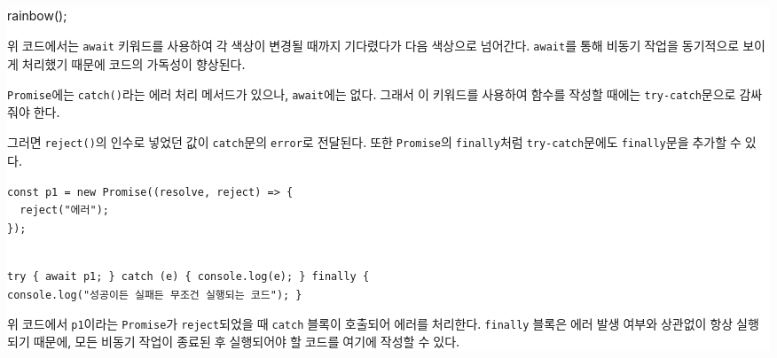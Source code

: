 rainbow();</code></pre>
<p>위 코드에서는 <code>await</code> 키워드를 사용하여 각 색상이 변경될 때까지 기다렸다가 다음 색상으로 넘어간다. <code>await</code>를 통해 비동기 작업을 동기적으로 보이게 처리했기 때문에 코드의 가독성이 향상된다.</p>
<p><code>Promise</code>에는 <code>catch()</code>라는 에러 처리 메서드가 있으나, <code>await</code>에는 없다. 그래서 이 키워드를 사용하여 함수를 작성할 때에는 <code>try-catch</code>문으로 감싸줘야 한다. </p>
<p>그러면 <code>reject()</code>의 인수로 넣었던 값이 <code>catch</code>문의 <code>error</code>로 전달된다. 또한 <code>Promise</code>의 <code>finally</code>처럼 <code>try-catch</code>문에도 <code>finally</code>문을 추가할 수 있다. </p>
<pre><code class="language-jsx">const p1 = new Promise((resolve, reject) =&gt; {
  reject(&quot;에러&quot;);
});

try {
  await p1;
} catch (e) {
  console.log(e);
} finally {
  console.log(&quot;성공이든 실패든 무조건 실행되는 코드&quot;);
}</code></pre>
<p>위 코드에서 <code>p1</code>이라는 <code>Promise</code>가 <code>reject</code>되었을 때 <code>catch</code> 블록이 호출되어 에러를 처리한다. <code>finally</code> 블록은 에러 발생 여부와 상관없이 항상 실행되기 때문에, 모든 비동기 작업이 종료된 후 실행되어야 할 코드를 여기에 작성할 수 있다.</p>
